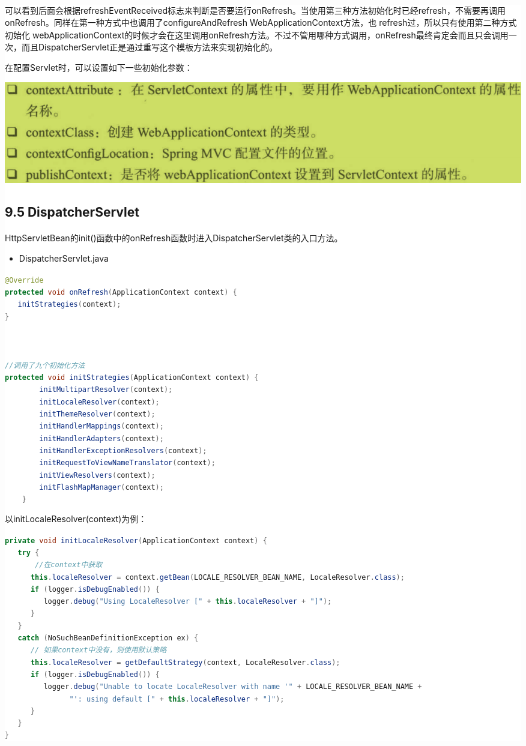 可以看到后面会根据refreshEventReceived标志来判断是否要运行onRefresh。当使用第三种方法初始化时已经refresh，不需要再调用onRefresh。同样在第一种方式中也调用了configureAndRefresh WebApplicationContext方法，也 refresh过，所以只有使用第二种方式初始化 webApplicationContext的时候才会在这里调用onRefresh方法。不过不管用哪种方式调用，onRefresh最终肯定会而且只会调用一次，而且DispatcherServlet正是通过重写这个模板方法来实现初始化的。

在配置Servlet时，可以设置如下一些初始化参数：

![image-20220319162050646](imgs.assets/image-20220319162050646.png)

## 9.5 DispatcherServlet

HttpServletBean的init()函数中的onRefresh函数时进入DispatcherServlet类的入口方法。

+ DispatcherServlet.java

```java
@Override
protected void onRefresh(ApplicationContext context) {
   initStrategies(context);
}



//调用了九个初始化方法
protected void initStrategies(ApplicationContext context) {
		initMultipartResolver(context);
		initLocaleResolver(context);
		initThemeResolver(context);
		initHandlerMappings(context);
		initHandlerAdapters(context);
		initHandlerExceptionResolvers(context);
		initRequestToViewNameTranslator(context);
		initViewResolvers(context);
		initFlashMapManager(context);
	}
```

以initLocaleResolver(context)为例：

```java
private void initLocaleResolver(ApplicationContext context) {
   try {
       //在context中获取
      this.localeResolver = context.getBean(LOCALE_RESOLVER_BEAN_NAME, LocaleResolver.class);
      if (logger.isDebugEnabled()) {
         logger.debug("Using LocaleResolver [" + this.localeResolver + "]");
      }
   }
   catch (NoSuchBeanDefinitionException ex) {
      // 如果context中没有，则使用默认策略
      this.localeResolver = getDefaultStrategy(context, LocaleResolver.class);
      if (logger.isDebugEnabled()) {
         logger.debug("Unable to locate LocaleResolver with name '" + LOCALE_RESOLVER_BEAN_NAME +
               "': using default [" + this.localeResolver + "]");
      }
   }
}
```
